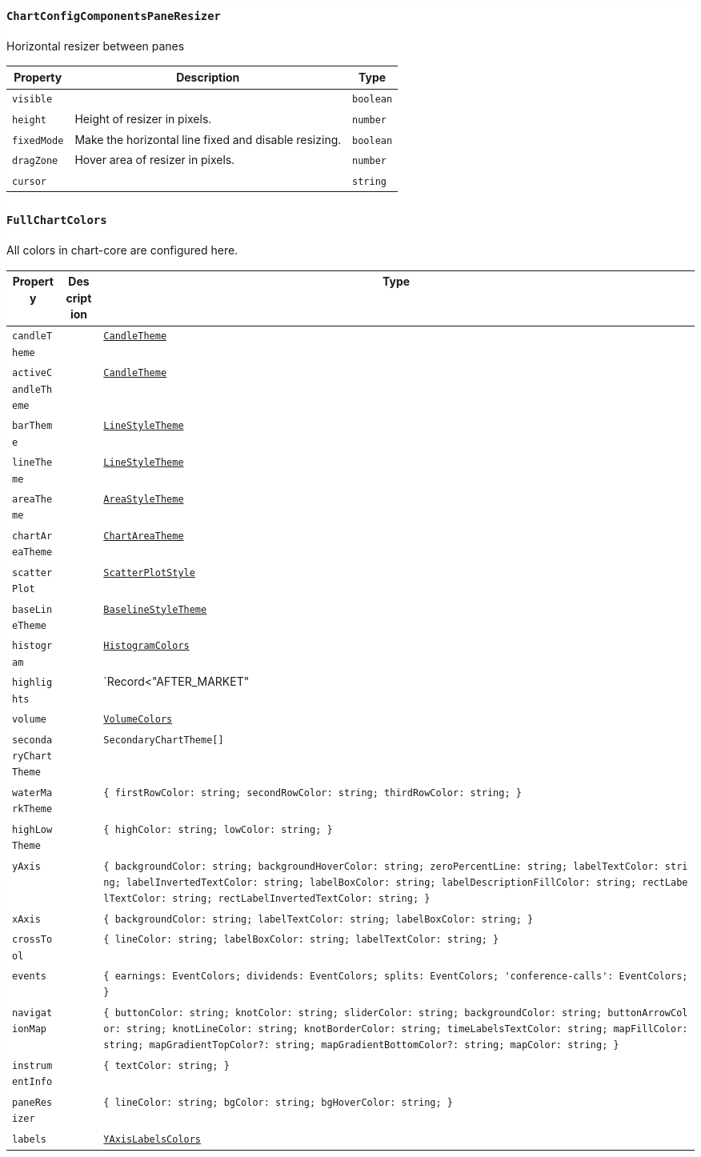 ### `ChartConfigComponentsPaneResizer`
Horizontal resizer between panes

|Property|Description|Type|
|---|---|---|
|`visible`||`boolean`|
|`height`|Height of resizer in pixels.|`number`|
|`fixedMode`|Make the horizontal line fixed and disable resizing.|`boolean`|
|`dragZone`|Hover area of resizer in pixels.|`number`|
|`cursor`||`string`|

### `FullChartColors`
All colors in chart-core are configured here.

|Property|Description|Type|
|---|---|---|
|`candleTheme`||[`CandleTheme`](#candletheme)|
|`activeCandleTheme`||[`CandleTheme`](#candletheme)|
|`barTheme`||[`LineStyleTheme`](#linestyletheme)|
|`lineTheme`||[`LineStyleTheme`](#linestyletheme)|
|`areaTheme`||[`AreaStyleTheme`](#areastyletheme)|
|`chartAreaTheme`||[`ChartAreaTheme`](#chartareatheme)|
|`scatterPlot`||[`ScatterPlotStyle`](#scatterplotstyle)|
|`baseLineTheme`||[`BaselineStyleTheme`](#baselinestyletheme)|
|`histogram`||[`HistogramColors`](#histogramcolors)|
|`highlights`||`Record<"AFTER_MARKET" | "PRE_MARKET" | "NO_TRADING" | "REGULAR", HighlightsColors>`|
|`volume`||[`VolumeColors`](#volumecolors)|
|`secondaryChartTheme`||`SecondaryChartTheme[]`|
|`waterMarkTheme`||`{ firstRowColor: string; secondRowColor: string; thirdRowColor: string; }`|
|`highLowTheme`||`{ highColor: string; lowColor: string; }`|
|`yAxis`||`{ backgroundColor: string; backgroundHoverColor: string; zeroPercentLine: string; labelTextColor: string; labelInvertedTextColor: string; labelBoxColor: string; labelDescriptionFillColor: string; rectLabelTextColor: string; rectLabelInvertedTextColor: string; }`|
|`xAxis`||`{ backgroundColor: string; labelTextColor: string; labelBoxColor: string; }`|
|`crossTool`||`{ lineColor: string; labelBoxColor: string; labelTextColor: string; }`|
|`events`||`{ earnings: EventColors; dividends: EventColors; splits: EventColors; 'conference-calls': EventColors; }`|
|`navigationMap`||`{ buttonColor: string; knotColor: string; sliderColor: string; backgroundColor: string; buttonArrowColor: string; knotLineColor: string; knotBorderColor: string; timeLabelsTextColor: string; mapFillColor: string; mapGradientTopColor?: string; mapGradientBottomColor?: string; mapColor: string; }`|
|`instrumentInfo`||`{ textColor: string; }`|
|`paneResizer`||`{ lineColor: string; bgColor: string; bgHoverColor: string; }`|
|`labels`||[`YAxisLabelsColors`](#yaxislabelscolors)|
